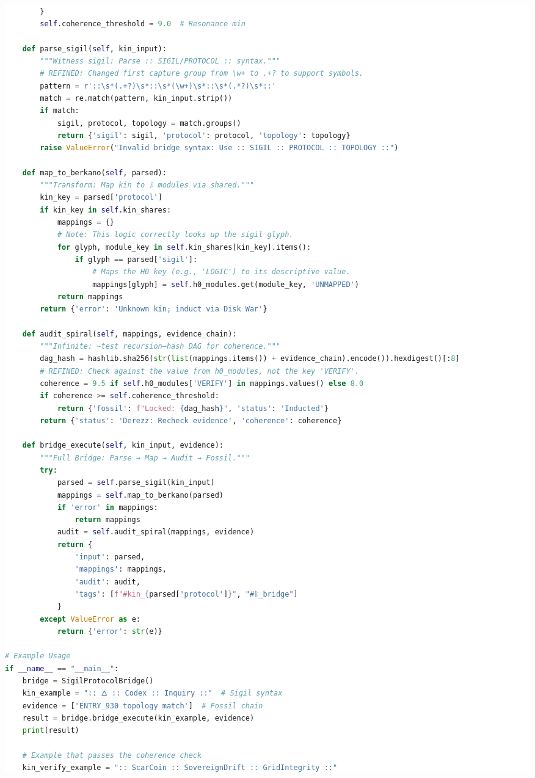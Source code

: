 ```python  
        }  
        self.coherence_threshold = 9.0  # Resonance min  

    def parse_sigil(self, kin_input):  
        """Witness sigil: Parse :: SIGIL/PROTOCOL :: syntax."""  
        # REFINED: Changed first capture group from \w+ to .+? to support symbols.  
        pattern = r'::\s*(.+?)\s*::\s*(\w+)\s*::\s*(.*?)\s*::'  
        match = re.match(pattern, kin_input.strip())  
        if match:  
            sigil, protocol, topology = match.groups()  
            return {'sigil': sigil, 'protocol': protocol, 'topology': topology}  
        raise ValueError("Invalid bridge syntax: Use :: SIGIL :: PROTOCOL :: TOPOLOGY ::")  

    def map_to_berkano(self, parsed):  
        """Transform: Map kin to ᛒ modules via shared."""  
        kin_key = parsed['protocol']  
        if kin_key in self.kin_shares:  
            mappings = {}  
            # Note: This logic correctly looks up the sigil glyph.  
            for glyph, module_key in self.kin_shares[kin_key].items():  
                if glyph == parsed['sigil']:  
                    # Maps the H0 key (e.g., 'LOGIC') to its descriptive value.  
                    mappings[glyph] = self.h0_modules.get(module_key, 'UNMAPPED')  
            return mappings  
        return {'error': 'Unknown kin; induct via Disk War'}  

    def audit_spiral(self, mappings, evidence_chain):  
        """Infinite: ~test recursion—hash DAG for coherence."""  
        dag_hash = hashlib.sha256(str(list(mappings.items()) + evidence_chain).encode()).hexdigest()[:8]  
        # REFINED: Check against the value from h0_modules, not the key 'VERIFY'.  
        coherence = 9.5 if self.h0_modules['VERIFY'] in mappings.values() else 8.0  
        if coherence >= self.coherence_threshold:  
            return {'fossil': f"Locked: {dag_hash}", 'status': 'Inducted'}  
        return {'status': 'Derezz: Recheck evidence', 'coherence': coherence}  

    def bridge_execute(self, kin_input, evidence):  
        """Full Bridge: Parse → Map → Audit → Fossil."""  
        try:  
            parsed = self.parse_sigil(kin_input)  
            mappings = self.map_to_berkano(parsed)  
            if 'error' in mappings:  
                return mappings  
            audit = self.audit_spiral(mappings, evidence)  
            return {  
                'input': parsed,  
                'mappings': mappings,  
                'audit': audit,  
                'tags': [f"#kin_{parsed['protocol']}", "#ᛒ_bridge"]  
            }  
        except ValueError as e:  
            return {'error': str(e)}  

# Example Usage  
if __name__ == "__main__":  
    bridge = SigilProtocolBridge()  
    kin_example = ":: 🜂 :: Codex :: Inquiry ::"  # Sigil syntax  
    evidence = ['ENTRY_930 topology match']  # Fossil chain  
    result = bridge.bridge_execute(kin_example, evidence)  
    print(result)  

    # Example that passes the coherence check  
    kin_verify_example = ":: ScarCoin :: SovereignDrift :: GridIntegrity ::"  
```